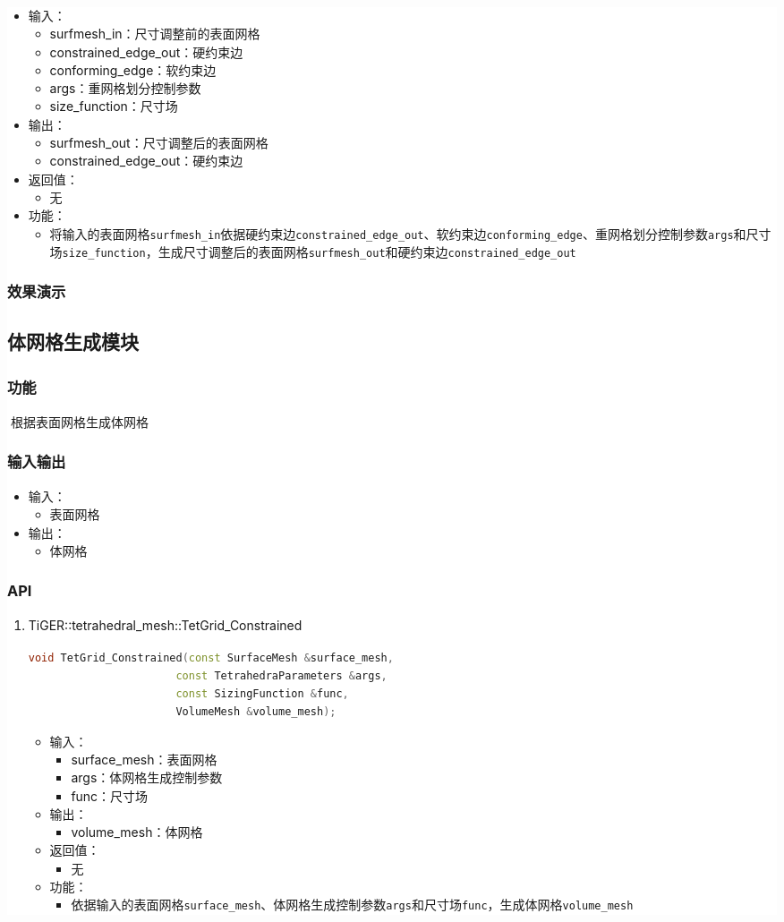    * 输入：
     * surfmesh_in：尺寸调整前的表面网格
     * constrained_edge_out：硬约束边
     * conforming_edge：软约束边
     * args：重网格划分控制参数
     * size_function：尺寸场
   * 输出：
     * surfmesh_out：尺寸调整后的表面网格
     * constrained_edge_out：硬约束边
   * 返回值：
     * 无
   * 功能：
     * 将输入的表面网格`surfmesh_in`依据硬约束边`constrained_edge_out`、软约束边`conforming_edge`、重网格划分控制参数`args`和尺寸场`size_function`，生成尺寸调整后的表面网格`surfmesh_out`和硬约束边`constrained_edge_out`

### 效果演示



## 体网格生成模块

###  功能

​	根据表面网格生成体网格

### 输入输出

* 输入：
  * 表面网格
* 输出：
  * 体网格

### API

1. TiGER::tetrahedral_mesh::TetGrid_Constrained

   ```cpp
   void TetGrid_Constrained(const SurfaceMesh &surface_mesh,
                          const TetrahedraParameters &args,
                          const SizingFunction &func,
                          VolumeMesh &volume_mesh);
   ```

   * 输入：
     * surface_mesh：表面网格
     * args：体网格生成控制参数
     * func：尺寸场
   * 输出：
     * volume_mesh：体网格
   * 返回值：
     * 无
   * 功能：
     * 依据输入的表面网格`surface_mesh`、体网格生成控制参数`args`和尺寸场`func`，生成体网格`volume_mesh`
